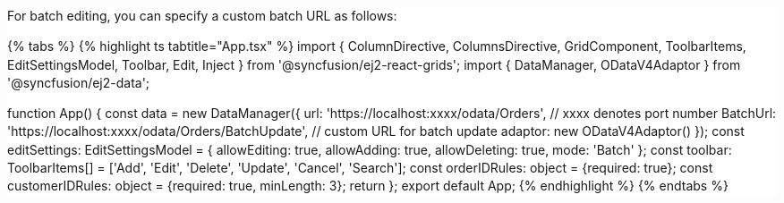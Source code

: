 For batch editing, you can specify a custom batch URL as follows:

{% tabs %}
{% highlight ts tabtitle="App.tsx" %}
import { ColumnDirective, ColumnsDirective, GridComponent, ToolbarItems, EditSettingsModel, Toolbar, Edit, Inject } from '@syncfusion/ej2-react-grids';
import { DataManager, ODataV4Adaptor } from '@syncfusion/ej2-data';

function App() {
    const data = new DataManager({ 
      url: 'https://localhost:xxxx/odata/Orders', // xxxx denotes port number
      BatchUrl: 'https://localhost:xxxx/odata/Orders/BatchUpdate', // custom URL for batch update
      adaptor: new ODataV4Adaptor()
    });
    const editSettings: EditSettingsModel = { allowEditing: true, allowAdding: true, allowDeleting: true, mode: 'Batch' };
    const toolbar: ToolbarItems[] = ['Add', 'Edit', 'Delete', 'Update', 'Cancel', 'Search'];
    const orderIDRules: object = {required: true};
    const customerIDRules: object = {required: true, minLength: 3};
    return <GridComponent dataSource={data} editSettings={editSettings} toolbar={toolbar} height={320}>
        <ColumnsDirective>
            <ColumnDirective field='OrderID' headerText='Order ID' isPrimaryKey={true} width='150' textAlign='Right' validationRules={orderIDRules}></ColumnDirective>
            <ColumnDirective field='CustomerID' headerText='Customer ID' width='150' validationRules={customerIDRules}></ColumnDirective>
            <ColumnDirective field='EmployeeID' headerText='Employee ID' width='150'/>
            <ColumnDirective field='ShipCountry' headerText='Ship Country' width='150'/>
        </ColumnsDirective>
        <Inject services={[Toolbar,Edit]} />
    </GridComponent>
};
export default App;
{% endhighlight %}
{% endtabs %}